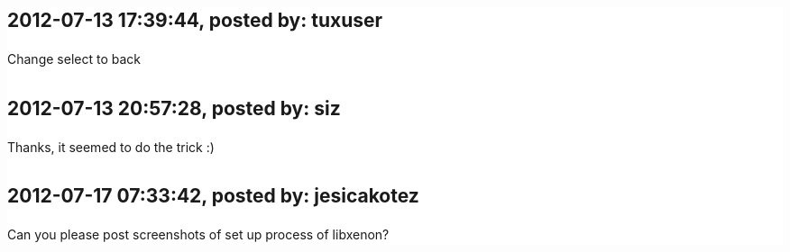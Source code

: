 ## 2012-07-13 17:39:44, posted by: tuxuser

Change select to back

## 2012-07-13 20:57:28, posted by: siz

Thanks, it seemed to do the trick :)

## 2012-07-17 07:33:42, posted by: jesicakotez

Can you please post screenshots of set up process of libxenon?